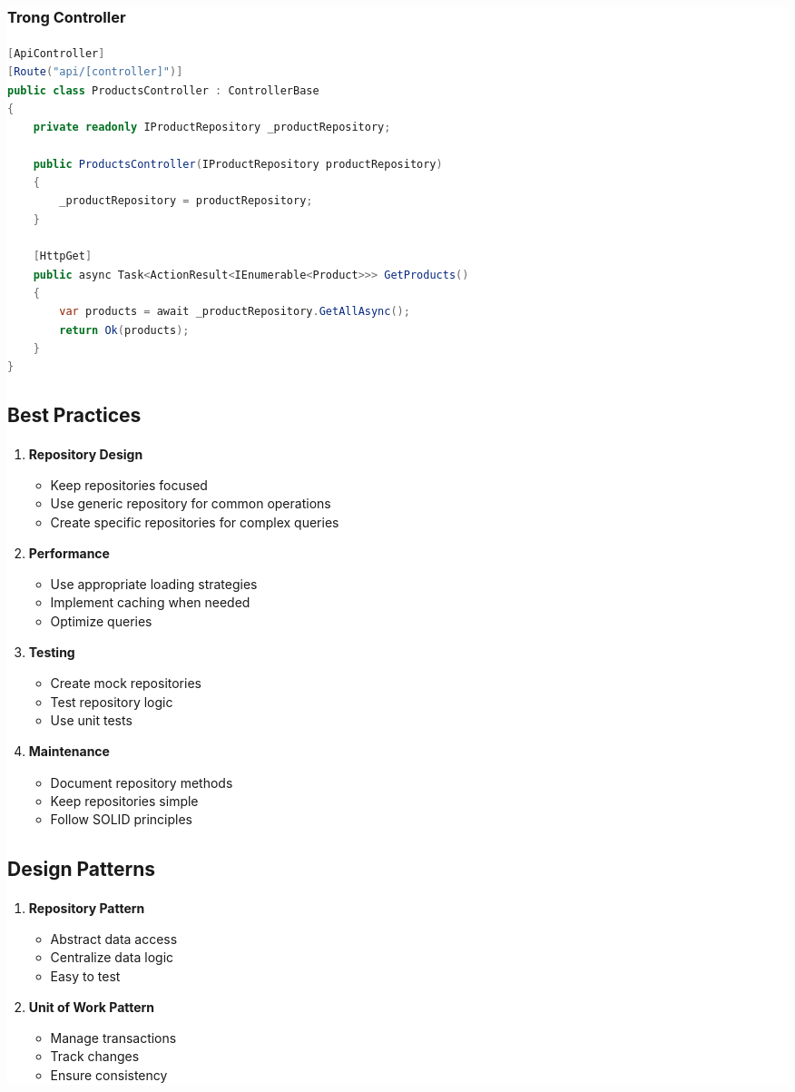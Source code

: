 ### Trong Controller

```csharp
[ApiController]
[Route("api/[controller]")]
public class ProductsController : ControllerBase
{
    private readonly IProductRepository _productRepository;
    
    public ProductsController(IProductRepository productRepository)
    {
        _productRepository = productRepository;
    }
    
    [HttpGet]
    public async Task<ActionResult<IEnumerable<Product>>> GetProducts()
    {
        var products = await _productRepository.GetAllAsync();
        return Ok(products);
    }
}
```

## Best Practices

1. **Repository Design**
   - Keep repositories focused
   - Use generic repository for common operations
   - Create specific repositories for complex queries

2. **Performance**
   - Use appropriate loading strategies
   - Implement caching when needed
   - Optimize queries

3. **Testing**
   - Create mock repositories
   - Test repository logic
   - Use unit tests

4. **Maintenance**
   - Document repository methods
   - Keep repositories simple
   - Follow SOLID principles

## Design Patterns

1. **Repository Pattern**
   - Abstract data access
   - Centralize data logic
   - Easy to test

2. **Unit of Work Pattern**
   - Manage transactions
   - Track changes
   - Ensure consistency
